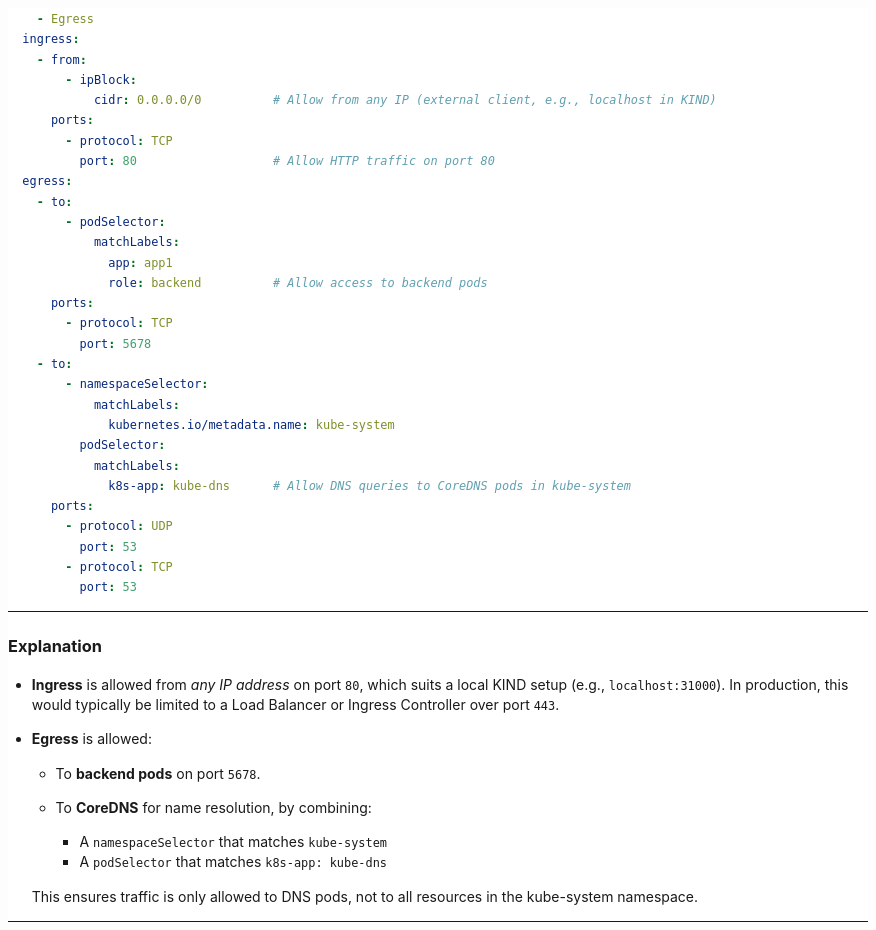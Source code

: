 ```yaml
    - Egress
  ingress:
    - from:
        - ipBlock:
            cidr: 0.0.0.0/0          # Allow from any IP (external client, e.g., localhost in KIND)
      ports:
        - protocol: TCP
          port: 80                   # Allow HTTP traffic on port 80
  egress:
    - to:
        - podSelector:
            matchLabels:
              app: app1
              role: backend          # Allow access to backend pods
      ports:
        - protocol: TCP
          port: 5678
    - to:
        - namespaceSelector:
            matchLabels:
              kubernetes.io/metadata.name: kube-system
          podSelector:
            matchLabels:
              k8s-app: kube-dns      # Allow DNS queries to CoreDNS pods in kube-system
      ports:
        - protocol: UDP
          port: 53
        - protocol: TCP
          port: 53
```

---

### Explanation

* **Ingress** is allowed from *any IP address* on port `80`, which suits a local KIND setup (e.g., `localhost:31000`).
  In production, this would typically be limited to a Load Balancer or Ingress Controller over port `443`.

* **Egress** is allowed:

  * To **backend pods** on port `5678`.
  * To **CoreDNS** for name resolution, by combining:

    * A `namespaceSelector` that matches `kube-system`
    * A `podSelector` that matches `k8s-app: kube-dns`

  This ensures traffic is only allowed to DNS pods, not to all resources in the kube-system namespace.


---
